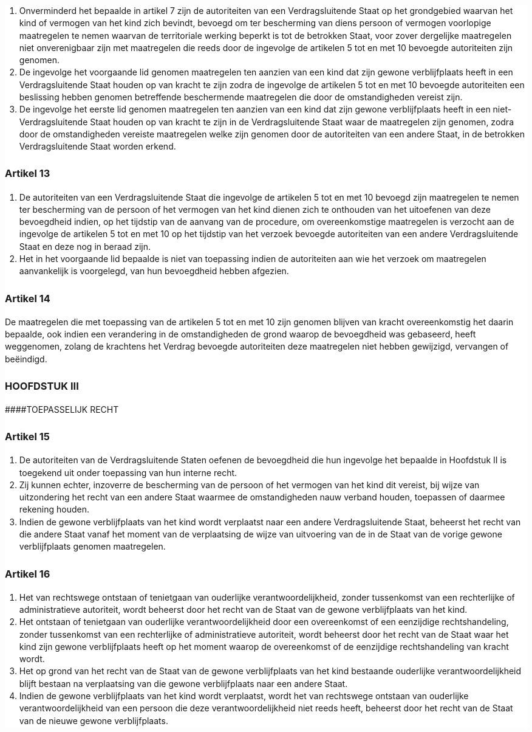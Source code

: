 1.  Onverminderd het bepaalde in artikel 7 zijn de autoriteiten van een Verdragsluitende Staat op het grondgebied waarvan het kind of vermogen van het kind zich bevindt, bevoegd om ter bescherming van diens persoon of vermogen voorlopige maatregelen te nemen waarvan de territoriale werking beperkt is tot de betrokken Staat, voor zover dergelijke maatregelen niet onverenigbaar zijn met maatregelen die reeds door de ingevolge de artikelen 5 tot en met 10 bevoegde autoriteiten zijn genomen.   
2.  De ingevolge het voorgaande lid genomen maatregelen ten aanzien van een kind dat zijn gewone verblijfplaats heeft in een Verdragsluitende Staat houden op van kracht te zijn zodra de ingevolge de artikelen 5 tot en met 10 bevoegde autoriteiten een beslissing hebben genomen betreffende beschermende maatregelen die door de omstandigheden vereist zijn.   
3.  De ingevolge het eerste lid genomen maatregelen ten aanzien van een kind dat zijn gewone verblijfplaats heeft in een niet-Verdragsluitende Staat houden op van kracht te zijn in de Verdragsluitende Staat waar de maatregelen zijn genomen, zodra door de omstandigheden vereiste maatregelen welke zijn genomen door de autoriteiten van een andere Staat, in de betrokken Verdragsluitende Staat worden erkend.   

### Artikel  13  

1.  De autoriteiten van een Verdragsluitende Staat die ingevolge de artikelen 5 tot en met 10 bevoegd zijn maatregelen te nemen ter bescherming van de persoon of het vermogen van het kind dienen zich te onthouden van het uitoefenen van deze bevoegdheid indien, op het tijdstip van de aanvang van de procedure, om overeenkomstige maatregelen is verzocht aan de ingevolge de artikelen 5 tot en met 10 op het tijdstip van het verzoek bevoegde autoriteiten van een andere Verdragsluitende Staat en deze nog in beraad zijn.   
2.  Het in het voorgaande lid bepaalde is niet van toepassing indien de autoriteiten aan wie het verzoek om maatregelen aanvankelijk is voorgelegd, van hun bevoegdheid hebben afgezien.   

### Artikel  14  

De maatregelen die met toepassing van de artikelen 5 tot en met 10 zijn genomen blijven van kracht overeenkomstig het daarin bepaalde, ook indien een verandering in de omstandigheden de grond waarop de bevoegdheid was gebaseerd, heeft weggenomen, zolang de krachtens het Verdrag bevoegde autoriteiten deze maatregelen niet hebben gewijzigd, vervangen of beëindigd.  

### HOOFDSTUK  III  

####TOEPASSELIJK RECHT

### Artikel  15  

1.  De autoriteiten van de Verdragsluitende Staten oefenen de bevoegdheid die hun ingevolge het bepaalde in Hoofdstuk II is toegekend uit onder toepassing van hun interne recht.   
2.  Zij kunnen echter, inzoverre de bescherming van de persoon of het vermogen van het kind dit vereist, bij wijze van uitzondering het recht van een andere Staat waarmee de omstandigheden nauw verband houden, toepassen of daarmee rekening houden.   
3.  Indien de gewone verblijfplaats van het kind wordt verplaatst naar een andere Verdragsluitende Staat, beheerst het recht van die andere Staat vanaf het moment van de verplaatsing de wijze van uitvoering van de in de Staat van de vorige gewone verblijfplaats genomen maatregelen.   

### Artikel  16  

1.  Het van rechtswege ontstaan of tenietgaan van ouderlijke verantwoordelijkheid, zonder tussenkomst van een rechterlijke of administratieve autoriteit, wordt beheerst door het recht van de Staat van de gewone verblijfplaats van het kind.   
2.  Het ontstaan of tenietgaan van ouderlijke verantwoordelijkheid door een overeenkomst of een eenzijdige rechtshandeling, zonder tussenkomst van een rechterlijke of administratieve autoriteit, wordt beheerst door het recht van de Staat waar het kind zijn gewone verblijfplaats heeft op het moment waarop de overeenkomst of de eenzijdige rechtshandeling van kracht wordt.   
3.  Het op grond van het recht van de Staat van de gewone verblijfplaats van het kind bestaande ouderlijke verantwoordelijkheid blijft bestaan na verplaatsing van die gewone verblijfplaats naar een andere Staat.   
4.  Indien de gewone verblijfplaats van het kind wordt verplaatst, wordt het van rechtswege ontstaan van ouderlijke verantwoordelijkheid van een persoon die deze verantwoordelijkheid niet reeds heeft, beheerst door het recht van de Staat van de nieuwe gewone verblijfplaats.   

